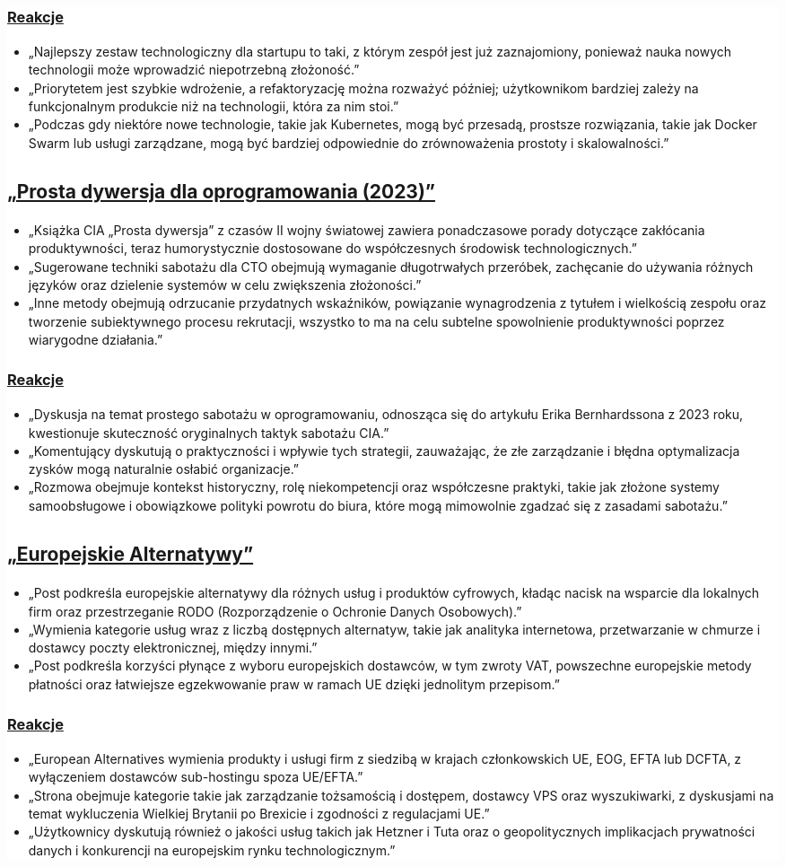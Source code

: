 ### [Reakcje](https://news.ycombinator.com/item?id=40694103)

- „Najlepszy zestaw technologiczny dla startupu to taki, z którym zespół jest już zaznajomiony, ponieważ nauka nowych technologii może wprowadzić niepotrzebną złożoność.”
- „Priorytetem jest szybkie wdrożenie, a refaktoryzację można rozważyć później; użytkownikom bardziej zależy na funkcjonalnym produkcie niż na technologii, która za nim stoi.”
- „Podczas gdy niektóre nowe technologie, takie jak Kubernetes, mogą być przesadą, prostsze rozwiązania, takie jak Docker Swarm lub usługi zarządzane, mogą być bardziej odpowiednie do zrównoważenia prostoty i skalowalności.”

## [„Prosta dywersja dla oprogramowania (2023)”](https://erikbern.com/2023/12/13/simple-sabotage-for-software.html)

- „Książka CIA „Prosta dywersja” z czasów II wojny światowej zawiera ponadczasowe porady dotyczące zakłócania produktywności, teraz humorystycznie dostosowane do współczesnych środowisk technologicznych.”
- „Sugerowane techniki sabotażu dla CTO obejmują wymaganie długotrwałych przeróbek, zachęcanie do używania różnych języków oraz dzielenie systemów w celu zwiększenia złożoności.”
- „Inne metody obejmują odrzucanie przydatnych wskaźników, powiązanie wynagrodzenia z tytułem i wielkością zespołu oraz tworzenie subiektywnego procesu rekrutacji, wszystko to ma na celu subtelne spowolnienie produktywności poprzez wiarygodne działania.”

### [Reakcje](https://news.ycombinator.com/item?id=40695839)

- „Dyskusja na temat prostego sabotażu w oprogramowaniu, odnosząca się do artykułu Erika Bernhardssona z 2023 roku, kwestionuje skuteczność oryginalnych taktyk sabotażu CIA.”
- „Komentujący dyskutują o praktyczności i wpływie tych strategii, zauważając, że złe zarządzanie i błędna optymalizacja zysków mogą naturalnie osłabić organizacje.”
- „Rozmowa obejmuje kontekst historyczny, rolę niekompetencji oraz współczesne praktyki, takie jak złożone systemy samoobsługowe i obowiązkowe polityki powrotu do biura, które mogą mimowolnie zgadzać się z zasadami sabotażu.”

## [„Europejskie Alternatywy”](https://european-alternatives.eu)

- „Post podkreśla europejskie alternatywy dla różnych usług i produktów cyfrowych, kładąc nacisk na wsparcie dla lokalnych firm oraz przestrzeganie RODO (Rozporządzenie o Ochronie Danych Osobowych).”
- „Wymienia kategorie usług wraz z liczbą dostępnych alternatyw, takie jak analityka internetowa, przetwarzanie w chmurze i dostawcy poczty elektronicznej, między innymi.”
- „Post podkreśla korzyści płynące z wyboru europejskich dostawców, w tym zwroty VAT, powszechne europejskie metody płatności oraz łatwiejsze egzekwowanie praw w ramach UE dzięki jednolitym przepisom.”

### [Reakcje](https://news.ycombinator.com/item?id=40695754)

- „European Alternatives wymienia produkty i usługi firm z siedzibą w krajach członkowskich UE, EOG, EFTA lub DCFTA, z wyłączeniem dostawców sub-hostingu spoza UE/EFTA.”
- „Strona obejmuje kategorie takie jak zarządzanie tożsamością i dostępem, dostawcy VPS oraz wyszukiwarki, z dyskusjami na temat wykluczenia Wielkiej Brytanii po Brexicie i zgodności z regulacjami UE.”
- „Użytkownicy dyskutują również o jakości usług takich jak Hetzner i Tuta oraz o geopolitycznych implikacjach prywatności danych i konkurencji na europejskim rynku technologicznym.”
